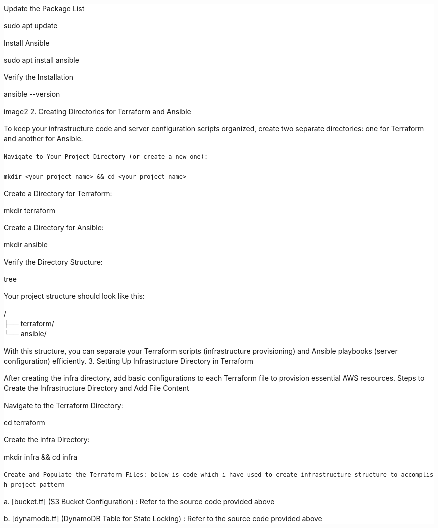Update the Package List

sudo apt update  

Install Ansible

sudo apt install ansible  

Verify the Installation

ansible --version  

image2
2. Creating Directories for Terraform and Ansible

To keep your infrastructure code and server configuration scripts organized, create two separate directories: one for Terraform and another for Ansible.

    Navigate to Your Project Directory (or create a new one):

    mkdir <your-project-name> && cd <your-project-name>

Create a Directory for Terraform:

mkdir terraform  

Create a Directory for Ansible:

mkdir ansible  

Verify the Directory Structure:

tree  

Your project structure should look like this:

<your-project-name>/  
├── terraform/  
└── ansible/  

With this structure, you can separate your Terraform scripts (infrastructure provisioning) and Ansible playbooks (server configuration) efficiently.
3. Setting Up Infrastructure Directory in Terraform

After creating the infra directory, add basic configurations to each Terraform file to provision essential AWS resources.
Steps to Create the Infrastructure Directory and Add File Content

Navigate to the Terraform Directory:

cd terraform  

Create the infra Directory:

mkdir infra && cd infra  

    Create and Populate the Terraform Files: below is code which i have used to create infrastructure structure to accomplish project pattern

a. [bucket.tf] (S3 Bucket Configuration) : Refer to the source code provided above

b. [dynamodb.tf] (DynamoDB Table for State Locking) : Refer to the source code provided above
